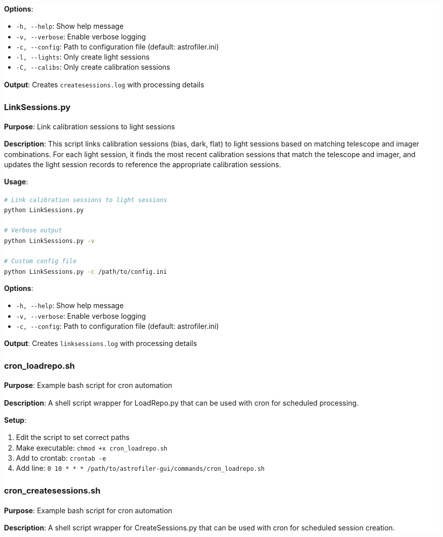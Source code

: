
**Options**:
- `-h, --help`: Show help message
- `-v, --verbose`: Enable verbose logging
- `-c, --config`: Path to configuration file (default: astrofiler.ini)
- `-l, --lights`: Only create light sessions
- `-C, --calibs`: Only create calibration sessions

**Output**: Creates `createsessions.log` with processing details

### LinkSessions.py
**Purpose**: Link calibration sessions to light sessions

**Description**: This script links calibration sessions (bias, dark, flat) to light sessions based on matching telescope and imager combinations. For each light session, it finds the most recent calibration sessions that match the telescope and imager, and updates the light session records to reference the appropriate calibration sessions.

**Usage**:
```bash
# Link calibration sessions to light sessions
python LinkSessions.py

# Verbose output
python LinkSessions.py -v

# Custom config file
python LinkSessions.py -c /path/to/config.ini
```

**Options**:
- `-h, --help`: Show help message
- `-v, --verbose`: Enable verbose logging
- `-c, --config`: Path to configuration file (default: astrofiler.ini)

**Output**: Creates `linksessions.log` with processing details

### cron_loadrepo.sh
**Purpose**: Example bash script for cron automation

**Description**: A shell script wrapper for LoadRepo.py that can be used with cron for scheduled processing.

**Setup**:
1. Edit the script to set correct paths
2. Make executable: `chmod +x cron_loadrepo.sh`
3. Add to crontab: `crontab -e`
4. Add line: `0 10 * * * /path/to/astrofiler-gui/commands/cron_loadrepo.sh`

### cron_createsessions.sh
**Purpose**: Example bash script for cron automation

**Description**: A shell script wrapper for CreateSessions.py that can be used with cron for scheduled session creation.
